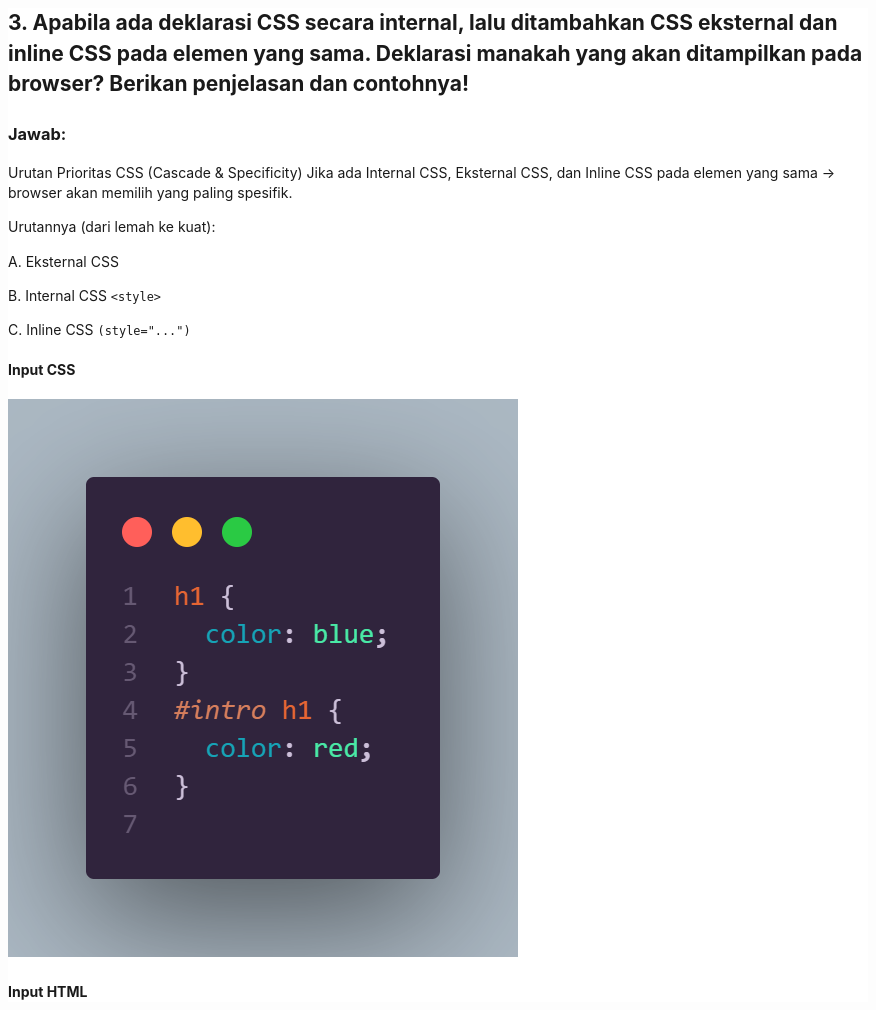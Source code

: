 ## 3. Apabila ada deklarasi CSS secara internal, lalu ditambahkan CSS eksternal dan inline CSS pada elemen yang sama. Deklarasi manakah yang akan ditampilkan pada browser? Berikan penjelasan dan contohnya! 
### Jawab:

Urutan Prioritas CSS (Cascade & Specificity)
Jika ada Internal CSS, Eksternal CSS, dan Inline CSS pada elemen yang sama → browser akan memilih yang paling spesifik.

Urutannya (dari lemah ke kuat):

A. Eksternal CSS

B. Internal CSS `<style>` 

C. Inline CSS `(style="...")`

#### Input CSS
<img src="code tugas css 2.png">

#### Input HTML